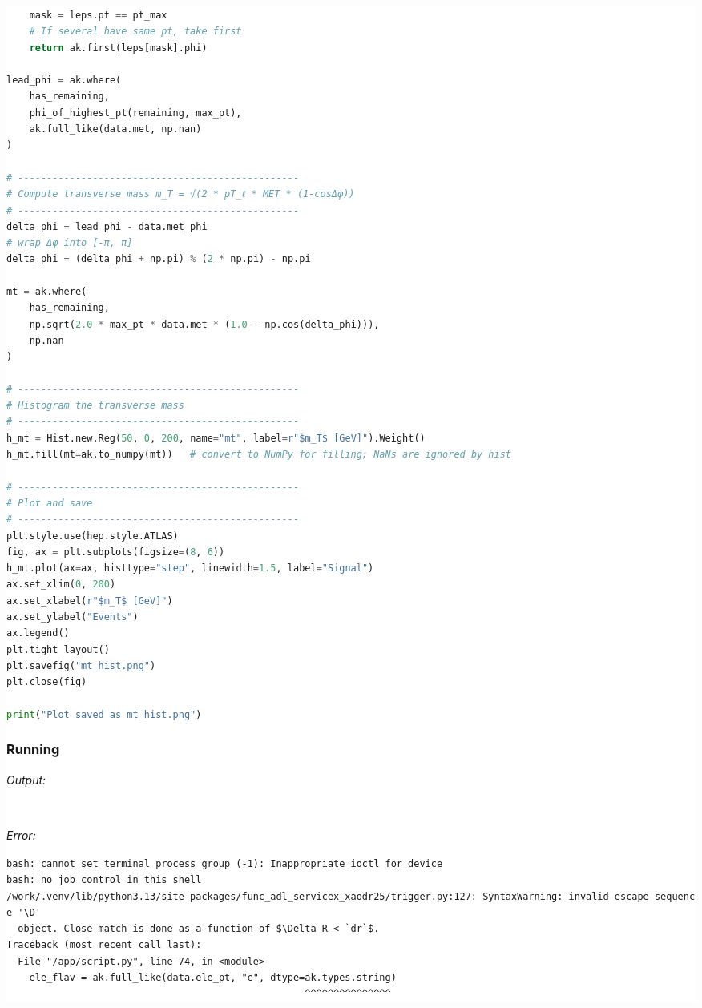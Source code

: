 ```python
    mask = leps.pt == pt_max
    # If several have same pt, take first
    return ak.first(leps[mask].phi)

lead_phi = ak.where(
    has_remaining,
    phi_of_highest_pt(remaining, max_pt),
    ak.full_like(data.met, np.nan)
)

# -------------------------------------------------
# Compute transverse mass m_T = √(2 * pT_ℓ * MET * (1‑cosΔφ))
# -------------------------------------------------
delta_phi = lead_phi - data.met_phi
# wrap Δφ into [‑π, π]
delta_phi = (delta_phi + np.pi) % (2 * np.pi) - np.pi

mt = ak.where(
    has_remaining,
    np.sqrt(2.0 * max_pt * data.met * (1.0 - np.cos(delta_phi))),
    np.nan
)

# -------------------------------------------------
# Histogram the transverse mass
# -------------------------------------------------
h_mt = Hist.new.Reg(50, 0, 200, name="mt", label=r"$m_T$ [GeV]").Weight()
h_mt.fill(mt=ak.to_numpy(mt))   # convert to NumPy for filling; NaNs are ignored by hist

# -------------------------------------------------
# Plot and save
# -------------------------------------------------
plt.style.use(hep.style.ATLAS)
fig, ax = plt.subplots(figsize=(8, 6))
h_mt.plot(ax=ax, histtype="step", linewidth=1.5, label="Signal")
ax.set_xlim(0, 200)
ax.set_xlabel(r"$m_T$ [GeV]")
ax.set_ylabel("Events")
ax.legend()
plt.tight_layout()
plt.savefig("mt_hist.png")
plt.close(fig)

print("Plot saved as mt_hist.png")
```
### Running

*Output:*
```


```
*Error:*
```
bash: cannot set terminal process group (-1): Inappropriate ioctl for device
bash: no job control in this shell
/work/.venv/lib/python3.13/site-packages/func_adl_servicex_xaodr25/trigger.py:127: SyntaxWarning: invalid escape sequence '\D'
  object. Close match is done as a function of $\Delta R < `dr`$.
Traceback (most recent call last):
  File "/app/script.py", line 74, in <module>
    ele_flav = ak.full_like(data.ele_pt, "e", dtype=ak.types.string)
                                                    ^^^^^^^^^^^^^^^
```